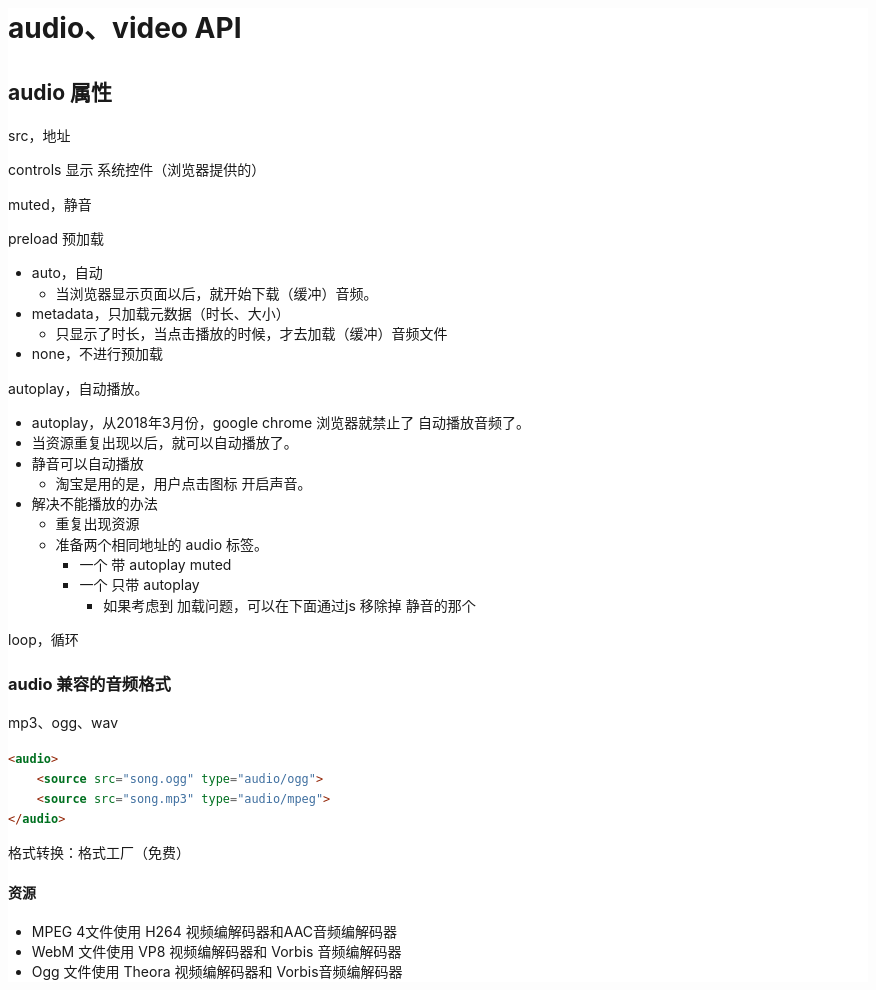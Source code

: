 

# audio、video API

## audio  属性

src，地址

controls 显示 系统控件（浏览器提供的）

muted，静音

preload 预加载

- auto，自动
  - 当浏览器显示页面以后，就开始下载（缓冲）音频。
- metadata，只加载元数据（时长、大小）
  - 只显示了时长，当点击播放的时候，才去加载（缓冲）音频文件
- none，不进行预加载

autoplay，自动播放。

- autoplay，从2018年3月份，google chrome 浏览器就禁止了 自动播放音频了。
- 当资源重复出现以后，就可以自动播放了。
- 静音可以自动播放
  - 淘宝是用的是，用户点击图标 开启声音。
- 解决不能播放的办法
  - 重复出现资源
  - 准备两个相同地址的  audio 标签。
    - 一个 带 autoplay muted 
    - 一个 只带 autoplay
      - 如果考虑到 加载问题，可以在下面通过js 移除掉 静音的那个

loop，循环



### audio 兼容的音频格式

mp3、ogg、wav

```html
<audio>
    <source src="song.ogg" type="audio/ogg">
    <source src="song.mp3" type="audio/mpeg">
</audio>
```

格式转换：格式工厂（免费）



#### 资源

- MPEG 4文件使用 H264 视频编解码器和AAC音频编解码器
- WebM 文件使用 VP8 视频编解码器和 Vorbis 音频编解码器
- Ogg 文件使用 Theora 视频编解码器和 Vorbis音频编解码器
